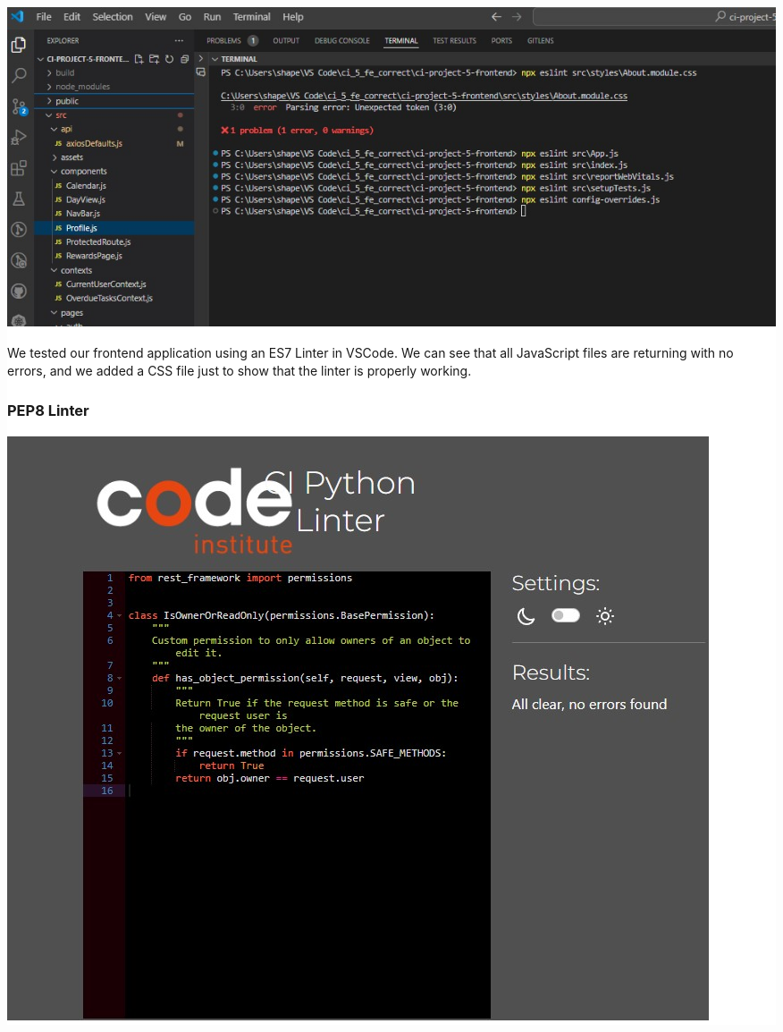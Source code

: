 ![ES7 Linter Image Two](assets/images/ES7Linter/Linteer_from_about_to_config.jpg)

We tested our frontend application using an ES7 Linter in VSCode. We can see that all JavaScript files are returning with no errors, and we added a CSS file just to show that the linter is properly working.

### PEP8 Linter

![Final_permission](assets/images/PEP8/final_permisisons.jpg)
